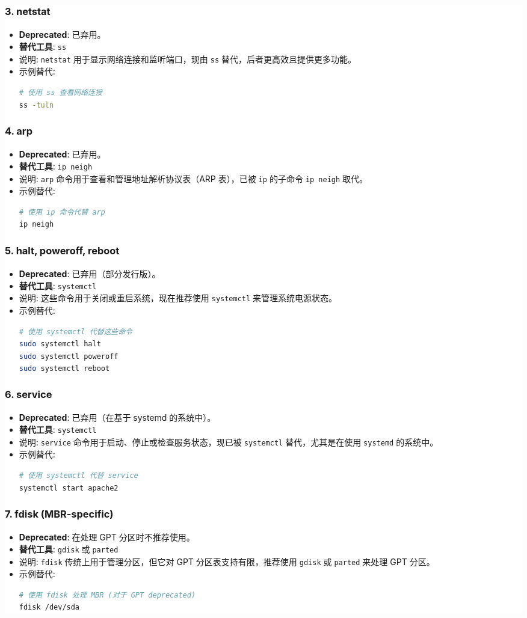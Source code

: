 ### 3. **netstat**
   - **Deprecated**: 已弃用。
   - **替代工具**: `ss`
   - 说明: `netstat` 用于显示网络连接和监听端口，现由 `ss` 替代，后者更高效且提供更多功能。
   - 示例替代:
     ```bash
     # 使用 ss 查看网络连接
     ss -tuln
     ```

### 4. **arp**
   - **Deprecated**: 已弃用。
   - **替代工具**: `ip neigh`
   - 说明: `arp` 命令用于查看和管理地址解析协议表（ARP 表），已被 `ip` 的子命令 `ip neigh` 取代。
   - 示例替代:
     ```bash
     # 使用 ip 命令代替 arp
     ip neigh
     ```

### 5. **halt, poweroff, reboot**
   - **Deprecated**: 已弃用（部分发行版）。
   - **替代工具**: `systemctl`
   - 说明: 这些命令用于关闭或重启系统，现在推荐使用 `systemctl` 来管理系统电源状态。
   - 示例替代:
     ```bash
     # 使用 systemctl 代替这些命令
     sudo systemctl halt
     sudo systemctl poweroff
     sudo systemctl reboot
     ```

### 6. **service**
   - **Deprecated**: 已弃用（在基于 systemd 的系统中）。
   - **替代工具**: `systemctl`
   - 说明: `service` 命令用于启动、停止或检查服务状态，现已被 `systemctl` 替代，尤其是在使用 `systemd` 的系统中。
   - 示例替代:
     ```bash
     # 使用 systemctl 代替 service
     systemctl start apache2
     ```

### 7. **fdisk (MBR-specific)**
   - **Deprecated**: 在处理 GPT 分区时不推荐使用。
   - **替代工具**: `gdisk` 或 `parted`
   - 说明: `fdisk` 传统上用于管理分区，但它对 GPT 分区表支持有限，推荐使用 `gdisk` 或 `parted` 来处理 GPT 分区。
   - 示例替代:
     ```bash
     # 使用 fdisk 处理 MBR (对于 GPT deprecated)
     fdisk /dev/sda
     